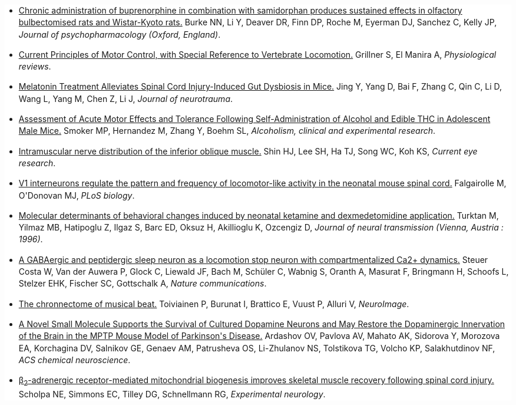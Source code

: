 * [Chronic administration of buprenorphine in combination with samidorphan produces sustained effects in olfactory bulbectomised rats and Wistar-Kyoto rats.](https://www.ncbi.nlm.nih.gov/pubmed/31512988)
Burke NN, Li Y, Deaver DR, Finn DP, Roche M, Eyerman DJ, Sanchez C, Kelly JP,
*Journal of psychopharmacology (Oxford, England)*.  

* [Current Principles of Motor Control, with Special Reference to Vertebrate Locomotion.](https://www.ncbi.nlm.nih.gov/pubmed/31512990)
Grillner S, El Manira A,
*Physiological reviews*.  

* [Melatonin Treatment Alleviates Spinal Cord Injury-Induced Gut Dysbiosis in Mice.](https://www.ncbi.nlm.nih.gov/pubmed/30693824)
Jing Y, Yang D, Bai F, Zhang C, Qin C, Li D, Wang L, Yang M, Chen Z, Li J,
*Journal of neurotrauma*.  

* [Assessment of Acute Motor Effects and Tolerance Following Self-Administration of Alcohol and Edible THC in Adolescent Male Mice.](https://www.ncbi.nlm.nih.gov/pubmed/31524960)
Smoker MP, Hernandez M, Zhang Y, Boehm SL,
*Alcoholism, clinical and experimental research*.  

* [Intramuscular nerve distribution of the inferior oblique muscle.](https://www.ncbi.nlm.nih.gov/pubmed/31509029)
Shin HJ, Lee SH, Ha TJ, Song WC, Koh KS,
*Current eye research*.  

* [V1 interneurons regulate the pattern and frequency of locomotor-like activity in the neonatal mouse spinal cord.](https://www.ncbi.nlm.nih.gov/pubmed/31513565)
Falgairolle M, O'Donovan MJ,
*PLoS biology*.  

* [Molecular determinants of behavioral changes induced by neonatal ketamine and dexmedetomidine application.](https://www.ncbi.nlm.nih.gov/pubmed/31522257)
Turktan M, Yilmaz MB, Hatipoglu Z, Ilgaz S, Barc ED, Oksuz H, Akillioglu K, Ozcengiz D,
*Journal of neural transmission (Vienna, Austria : 1996)*.  

* [A GABAergic and peptidergic sleep neuron as a locomotion stop neuron with compartmentalized Ca2+ dynamics.](https://www.ncbi.nlm.nih.gov/pubmed/31506439)
Steuer Costa W, Van der Auwera P, Glock C, Liewald JF, Bach M, Schüler C, Wabnig S, Oranth A, Masurat F, Bringmann H, Schoofs L, Stelzer EHK, Fischer SC, Gottschalk A,
*Nature communications*.  

* [The chronnectome of musical beat.](https://www.ncbi.nlm.nih.gov/pubmed/31525500)
Toiviainen P, Burunat I, Brattico E, Vuust P, Alluri V,
*NeuroImage*.  

* [A Novel Small Molecule Supports the Survival of Cultured Dopamine Neurons and May Restore the Dopaminergic Innervation of the Brain in the MPTP Mouse Model of Parkinson's Disease.](https://www.ncbi.nlm.nih.gov/pubmed/31464415)
Ardashov OV, Pavlova AV, Mahato AK, Sidorova Y, Morozova EA, Korchagina DV, Salnikov GE, Genaev AM, Patrusheva OS, Li-Zhulanov NS, Tolstikova TG, Volcho KP, Salakhutdinov NF,
*ACS chemical neuroscience*.  

* [β<sub>2</sub>-adrenergic receptor-mediated mitochondrial biogenesis improves skeletal muscle recovery following spinal cord injury.](https://www.ncbi.nlm.nih.gov/pubmed/31525347)
Scholpa NE, Simmons EC, Tilley DG, Schnellmann RG,
*Experimental neurology*.  
